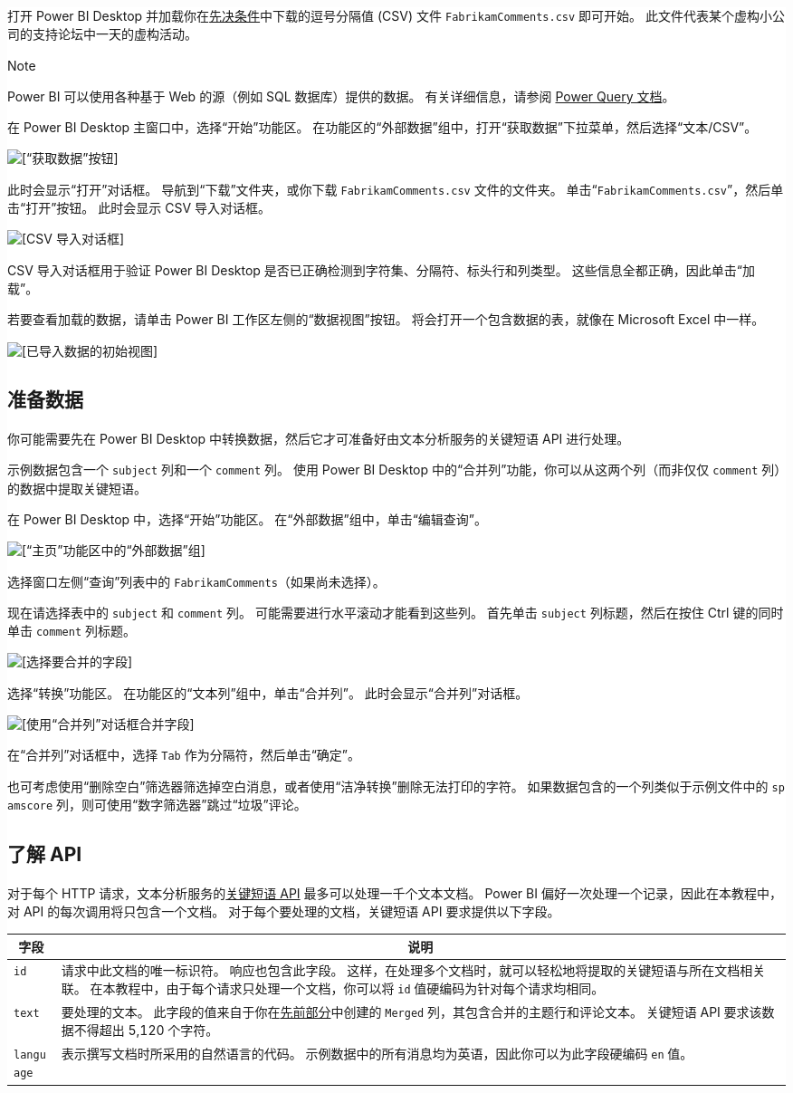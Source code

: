 打开 Power BI Desktop 并加载你在[先决条件](#Prerequisites)中下载的逗号分隔值 (CSV) 文件 `FabrikamComments.csv` 即可开始。 此文件代表某个虚构小公司的支持论坛中一天的虚构活动。

> [!NOTE]
> Power BI 可以使用各种基于 Web 的源（例如 SQL 数据库）提供的数据。 有关详细信息，请参阅 [Power Query 文档](/power-query/connectors/)。

在 Power BI Desktop 主窗口中，选择“开始”功能区。 在功能区的“外部数据”组中，打开“获取数据”下拉菜单，然后选择“文本/CSV”。

![[“获取数据”按钮]](../media/tutorials/power-bi/get-data-button.png)

此时会显示“打开”对话框。 导航到“下载”文件夹，或你下载 `FabrikamComments.csv` 文件的文件夹。 单击“`FabrikamComments.csv`”，然后单击“打开”按钮。 此时会显示 CSV 导入对话框。

![[CSV 导入对话框]](../media/tutorials/power-bi/csv-import.png)

CSV 导入对话框用于验证 Power BI Desktop 是否已正确检测到字符集、分隔符、标头行和列类型。 这些信息全都正确，因此单击“加载”。

若要查看加载的数据，请单击 Power BI 工作区左侧的“数据视图”按钮。 将会打开一个包含数据的表，就像在 Microsoft Excel 中一样。

![[已导入数据的初始视图]](../media/tutorials/power-bi/initial-data-view.png)

## <a name="prepare-the-data"></a>准备数据
<a name="PreparingData"></a>

你可能需要先在 Power BI Desktop 中转换数据，然后它才可准备好由文本分析服务的关键短语 API 进行处理。

示例数据包含一个 `subject` 列和一个 `comment` 列。 使用 Power BI Desktop 中的“合并列”功能，你可以从这两个列（而非仅仅 `comment` 列）的数据中提取关键短语。

在 Power BI Desktop 中，选择“开始”功能区。 在“外部数据”组中，单击“编辑查询”。

![[“主页”功能区中的“外部数据”组]](../media/tutorials/power-bi/edit-queries.png)

选择窗口左侧“查询”列表中的 `FabrikamComments`（如果尚未选择）。

现在请选择表中的 `subject` 和 `comment` 列。 可能需要进行水平滚动才能看到这些列。 首先单击 `subject` 列标题，然后在按住 Ctrl 键的同时单击 `comment` 列标题。

![[选择要合并的字段]](../media/tutorials/power-bi/select-columns.png)

选择“转换”功能区。 在功能区的“文本列”组中，单击“合并列”。  此时会显示“合并列”对话框。

![[使用“合并列”对话框合并字段]](../media/tutorials/power-bi/merge-columns.png)

在“合并列”对话框中，选择 `Tab` 作为分隔符，然后单击“确定”。

也可考虑使用“删除空白”筛选器筛选掉空白消息，或者使用“洁净转换”删除无法打印的字符。 如果数据包含的一个列类似于示例文件中的 `spamscore` 列，则可使用“数字筛选器”跳过“垃圾”评论。

## <a name="understand-the-api"></a>了解 API
<a name="UnderstandingAPI"></a>

对于每个 HTTP 请求，文本分析服务的[关键短语 API](https://westus.dev.cognitive.microsoft.com/docs/services/TextAnalytics-V3-1/operations/KeyPhrases) 最多可以处理一千个文本文档。 Power BI 偏好一次处理一个记录，因此在本教程中，对 API 的每次调用将只包含一个文档。 对于每个要处理的文档，关键短语 API 要求提供以下字段。

| 字段 | 说明 |
| - | - |
| `id`  | 请求中此文档的唯一标识符。 响应也包含此字段。 这样，在处理多个文档时，就可以轻松地将提取的关键短语与所在文档相关联。 在本教程中，由于每个请求只处理一个文档，你可以将 `id` 值硬编码为针对每个请求均相同。|
| `text`  | 要处理的文本。 此字段的值来自于你在[先前部分](#PreparingData)中创建的 `Merged` 列，其包含合并的主题行和评论文本。 关键短语 API 要求该数据不得超出 5,120 个字符。|
| `language` | 表示撰写文档时所采用的自然语言的代码。 示例数据中的所有消息均为英语，因此你可以为此字段硬编码 `en` 值。|

